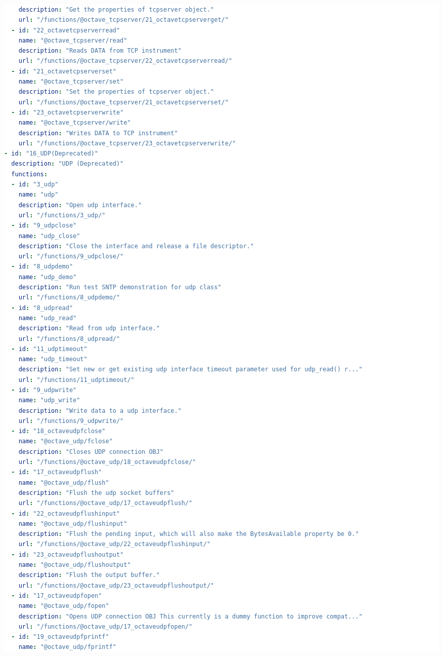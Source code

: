 ```yaml
    description: "Get the properties of tcpserver object."
    url: "/functions/@octave_tcpserver/21_octavetcpserverget/"
  - id: "22_octavetcpserverread"
    name: "@octave_tcpserver/read"
    description: "Reads DATA from TCP instrument"
    url: "/functions/@octave_tcpserver/22_octavetcpserverread/"
  - id: "21_octavetcpserverset"
    name: "@octave_tcpserver/set"
    description: "Set the properties of tcpserver object."
    url: "/functions/@octave_tcpserver/21_octavetcpserverset/"
  - id: "23_octavetcpserverwrite"
    name: "@octave_tcpserver/write"
    description: "Writes DATA to TCP instrument"
    url: "/functions/@octave_tcpserver/23_octavetcpserverwrite/"
- id: "16_UDP(Deprecated)"
  description: "UDP (Deprecated)"
  functions:
  - id: "3_udp"
    name: "udp"
    description: "Open udp interface."
    url: "/functions/3_udp/"
  - id: "9_udpclose"
    name: "udp_close"
    description: "Close the interface and release a file descriptor."
    url: "/functions/9_udpclose/"
  - id: "8_udpdemo"
    name: "udp_demo"
    description: "Run test SNTP demonstration for udp class"
    url: "/functions/8_udpdemo/"
  - id: "8_udpread"
    name: "udp_read"
    description: "Read from udp interface."
    url: "/functions/8_udpread/"
  - id: "11_udptimeout"
    name: "udp_timeout"
    description: "Set new or get existing udp interface timeout parameter used for udp_read() r..."
    url: "/functions/11_udptimeout/"
  - id: "9_udpwrite"
    name: "udp_write"
    description: "Write data to a udp interface."
    url: "/functions/9_udpwrite/"
  - id: "18_octaveudpfclose"
    name: "@octave_udp/fclose"
    description: "Closes UDP connection OBJ"
    url: "/functions/@octave_udp/18_octaveudpfclose/"
  - id: "17_octaveudpflush"
    name: "@octave_udp/flush"
    description: "Flush the udp socket buffers"
    url: "/functions/@octave_udp/17_octaveudpflush/"
  - id: "22_octaveudpflushinput"
    name: "@octave_udp/flushinput"
    description: "Flush the pending input, which will also make the BytesAvailable property be 0."
    url: "/functions/@octave_udp/22_octaveudpflushinput/"
  - id: "23_octaveudpflushoutput"
    name: "@octave_udp/flushoutput"
    description: "Flush the output buffer."
    url: "/functions/@octave_udp/23_octaveudpflushoutput/"
  - id: "17_octaveudpfopen"
    name: "@octave_udp/fopen"
    description: "Opens UDP connection OBJ This currently is a dummy function to improve compat..."
    url: "/functions/@octave_udp/17_octaveudpfopen/"
  - id: "19_octaveudpfprintf"
    name: "@octave_udp/fprintf"
```
